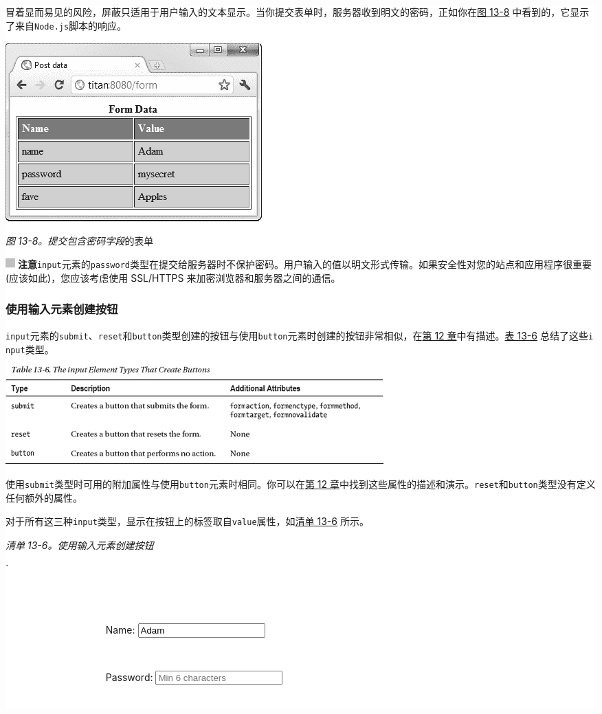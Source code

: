冒着显而易见的风险，屏蔽只适用于用户输入的文本显示。当你提交表单时，服务器收到明文的密码，正如你在[图 13-8](#fig_13_8) 中看到的，它显示了来自`Node.js`脚本的响应。

![Image](img/1308.jpg)

*图 13-8。提交包含密码字段*的表单

![Image](img/square.jpg) **注意**`input`元素的`password`类型在提交给服务器时不保护密码。用户输入的值以明文形式传输。如果安全性对您的站点和应用程序很重要(应该如此)，您应该考虑使用 SSL/HTTPS 来加密浏览器和服务器之间的通信。

### 使用输入元素创建按钮

`input`元素的`submit`、`reset`和`button`类型创建的按钮与使用`button`元素时创建的按钮非常相似，在[第 12 章](12.html#ch12)中有描述。[表 13-6](#tab_13_6) 总结了这些`input`类型。

![Image](img/t1306.jpg)

使用`submit`类型时可用的附加属性与使用`button`元素时相同。你可以在[第 12 章](12.html#ch12)中找到这些属性的描述和演示。`reset`和`button`类型没有定义任何额外的属性。

对于所有这三种`input`类型，显示在按钮上的标签取自`value`属性，如[清单 13-6](#list_13_6) 所示。

*清单 13-6。使用输入元素创建按钮*

`<!DOCTYPE HTML>
<html>
    <head>
        <title>Example</title>
        <meta name="author" content="Adam Freeman"/>
        <meta name="description" content="A simple example"/>
        <link rel="shortcut icon" href="favicon.ico" type="image/x-icon" />
    </head>
    <body>        
        <form method="post" action="http://titan:8080/form">
            <p>
                <label for="name">
                    Name: <input value="Adam" id="name" name="name"/>
                </label>
            </p>
            <p>
                <label for="password">
                    Password: <input type="password" placeholder="Min 6 characters"
                        id="password" name="password"/>
                </label>
            </p>            
            <p>